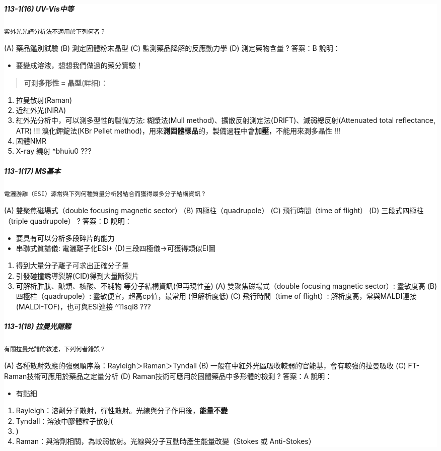 ##### 113-1(16) UV-Vis中等
```Question
紫外光光譜分析法不適用於下列何者？
```
(A) 藥品鑑別試驗
(B) 測定固體粉末晶型
(C) 監測藥品降解的反應動力學
(D) 測定藥物含量
?
答案：B
說明：
- 要變成溶液，想想我們做過的藥分實驗！

>可測**多形性 = 晶型**(詳細)：

1. 拉曼散射(Raman)
2. 近紅外光(NIRA)
3. 紅外光分析中，可以測多型性的製備方法: 糊漿法(Mull method)、擴散反射測定法(DRIFT)、減弱總反射(Attenuated    total reflectance, ATR)
	!!! 溴化鉀錠法(KBr Pellet method)，用來**測固體樣品**的，製備過程中會**加壓**，不能用來測多晶性 !!!
4. 固體NMR
5. X-ray 繞射 ^bhuiu0
???

##### 113-1(17) MS基本
```Question
電灑游離（ESI）源常與下列何種質量分析器結合而獲得最多分子結構資訊？
```
(A) 雙聚焦磁場式（double focusing magnetic sector）
(B) 四極柱（quadrupole）
(C) 飛行時間（time of flight）
(D) 三段式四極柱（triple quadrupole）
?
答案：D
說明：
- 要具有可以分析多段碎片的能力
- 串聯式質譜儀: 電灑離子化ESI+ (D)三段四極儀→可獲得類似EI圖
1. 得到大量分子離子可求出正確分子量
2. 引發碰撞誘導裂解(CID)得到大量斷裂片
3. 可解析胜肽、醣類、核酸、不純物 等分子結構資訊(但再現性差)
(A) 雙聚焦磁場式（double focusing magnetic sector）: 靈敏度高
(B) 四極柱（quadrupole）: 靈敏便宜，超高cp值，最常用 (但解析度低)
(C) 飛行時間（time of flight）: 解析度高，常與MALDI連接(MALDI-TOF)，也可與ESI連接 ^11sqi8
???

##### 113-1(18) 拉曼光譜難
```Question
有關拉曼光譜的敘述，下列何者錯誤？
```
(A) 各種散射效應的強弱順序為：Rayleigh＞Raman＞Tyndall
(B) 一般在中紅外光區吸收較弱的官能基，會有較強的拉曼吸收
(C) FT-Raman技術可應用於藥品之定量分析
(D) Raman技術可應用於固體藥品中多形體的檢測
?
答案：A
說明：
- 有點細
1. Rayleigh：溶劑分子散射，彈性散射。光線與分子作用後，**能量不變**
2. Tyndall：溶液中膠體粒子散射(
3. )
4. Raman：與溶劑相關，為較弱散射。光線與分子互動時產生能量改變（Stokes 或 Anti-Stokes）
